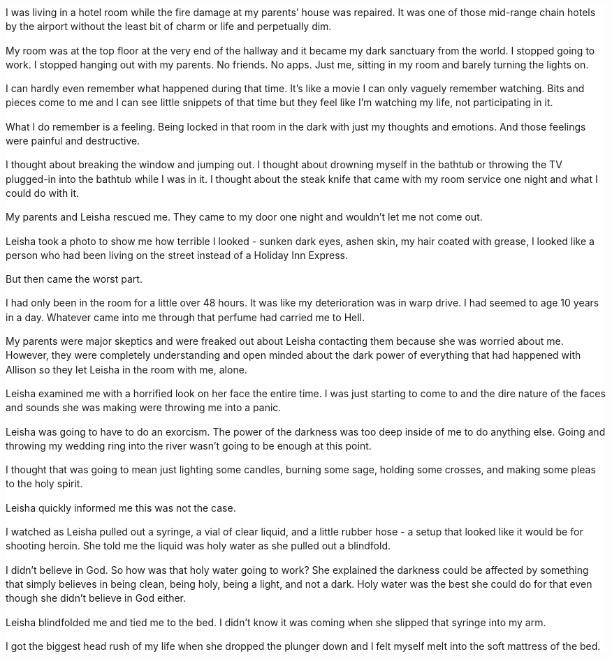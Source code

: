 I was living in a hotel room while the fire damage at my parents’ house was repaired. It was one of those mid-range chain hotels by the airport without the least bit of charm or life and perpetually dim. 

My room was at the top floor at the very end of the hallway and it became my dark sanctuary from the world. I stopped going to work. I stopped hanging out with my parents. No friends. No apps. Just me, sitting in my room and barely turning the lights on. 

I can hardly even remember what happened during that time. It’s like a movie I can only vaguely remember watching. Bits and pieces come to me and I can see little snippets of that time but they feel like I’m watching my life, not participating in it. 

What I do remember is a feeling. Being locked in that room in the dark with just my thoughts and emotions. And those feelings were painful and destructive. 

I thought about breaking the window and jumping out. I thought about drowning myself in the bathtub or throwing the TV plugged-in into the bathtub while I was in it. I thought about the steak knife that came with my room service one night and what I could do with it. 

My parents and Leisha rescued me. They came to my door one night and wouldn’t let me not come out. 

Leisha took a photo to show me how terrible I looked - sunken dark eyes, ashen skin, my hair coated with grease, I looked like a person who had been living on the street instead of a Holiday Inn Express. 

But then came the worst part. 

I had only been in the room for a little over 48 hours. It was like my deterioration was in warp drive. I had seemed to age 10 years in a day. Whatever came into me through that perfume had carried me to Hell. 

My parents were major skeptics and were freaked out about Leisha contacting them because she was worried about me. However, they were completely understanding and open minded about the dark power of everything that had happened with Allison so they let Leisha in the room with me, alone. 

Leisha examined me with a horrified look on her face the entire time. I was just starting to come to and the dire nature of the faces and sounds she was making were throwing me into a panic. 

Leisha was going to have to do an exorcism. The power of the darkness was too deep inside of me to do anything else. Going and throwing my wedding ring into the river wasn’t going to be enough at this point.

I thought that was going to mean just lighting some candles, burning some sage, holding some crosses, and making some pleas to the holy spirit. 

Leisha quickly informed me this was not the case. 

I watched as Leisha pulled out a syringe, a vial of clear liquid, and a little rubber hose - a setup that looked like it would be for shooting heroin. She told me the liquid was holy water as she pulled out a blindfold. 

I didn’t believe in God. So how was that holy water going to work? She explained the darkness could be affected by something that simply believes in being clean, being holy, being a light, and not a dark. Holy water was the best she could do for that even though she didn’t believe in God either. 

Leisha blindfolded me and tied me to the bed. I didn’t know it was coming when she slipped that syringe into my arm. 

I got the biggest head rush of my life when she dropped the plunger down and I felt myself melt into the soft mattress of the bed. 
